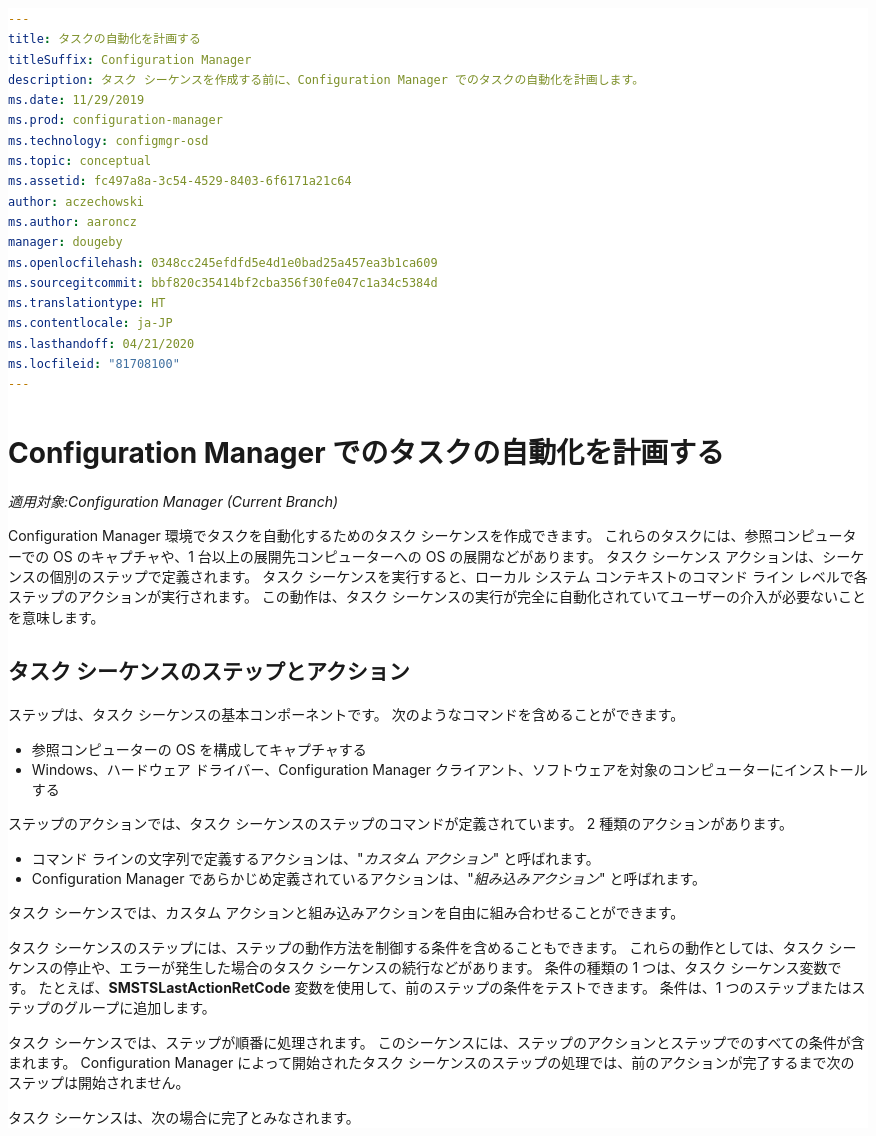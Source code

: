 ```yaml
---
title: タスクの自動化を計画する
titleSuffix: Configuration Manager
description: タスク シーケンスを作成する前に、Configuration Manager でのタスクの自動化を計画します。
ms.date: 11/29/2019
ms.prod: configuration-manager
ms.technology: configmgr-osd
ms.topic: conceptual
ms.assetid: fc497a8a-3c54-4529-8403-6f6171a21c64
author: aczechowski
ms.author: aaroncz
manager: dougeby
ms.openlocfilehash: 0348cc245efdfd5e4d1e0bad25a457ea3b1ca609
ms.sourcegitcommit: bbf820c35414bf2cba356f30fe047c1a34c5384d
ms.translationtype: HT
ms.contentlocale: ja-JP
ms.lasthandoff: 04/21/2020
ms.locfileid: "81708100"
---
```

# <a name="plan-for-automating-tasks-in-configuration-manager"></a>Configuration Manager でのタスクの自動化を計画する

*適用対象:Configuration Manager (Current Branch)*

Configuration Manager 環境でタスクを自動化するためのタスク シーケンスを作成できます。 これらのタスクには、参照コンピューターでの OS のキャプチャや、1 台以上の展開先コンピューターへの OS の展開などがあります。 タスク シーケンス アクションは、シーケンスの個別のステップで定義されます。 タスク シーケンスを実行すると、ローカル システム コンテキストのコマンド ライン レベルで各ステップのアクションが実行されます。 この動作は、タスク シーケンスの実行が完全に自動化されていてユーザーの介入が必要ないことを意味します。

## <a name="task-sequence-steps-and-actions"></a><a name="BKMK_TSStepsActions"></a> タスク シーケンスのステップとアクション  

ステップは、タスク シーケンスの基本コンポーネントです。 次のようなコマンドを含めることができます。

- 参照コンピューターの OS を構成してキャプチャする
- Windows、ハードウェア ドライバー、Configuration Manager クライアント、ソフトウェアを対象のコンピューターにインストールする

ステップのアクションでは、タスク シーケンスのステップのコマンドが定義されています。 2 種類のアクションがあります。  

- コマンド ラインの文字列で定義するアクションは、"*カスタム アクション*" と呼ばれます。  
- Configuration Manager であらかじめ定義されているアクションは、"*組み込みアクション*" と呼ばれます。  

タスク シーケンスでは、カスタム アクションと組み込みアクションを自由に組み合わせることができます。  

タスク シーケンスのステップには、ステップの動作方法を制御する条件を含めることもできます。 これらの動作としては、タスク シーケンスの停止や、エラーが発生した場合のタスク シーケンスの続行などがあります。 条件の種類の 1 つは、タスク シーケンス変数です。 たとえば、**SMSTSLastActionRetCode** 変数を使用して、前のステップの条件をテストできます。 条件は、1 つのステップまたはステップのグループに追加します。  

タスク シーケンスでは、ステップが順番に処理されます。 このシーケンスには、ステップのアクションとステップでのすべての条件が含まれます。 Configuration Manager によって開始されたタスク シーケンスのステップの処理では、前のアクションが完了するまで次のステップは開始されません。

タスク シーケンスは、次の場合に完了とみなされます。
